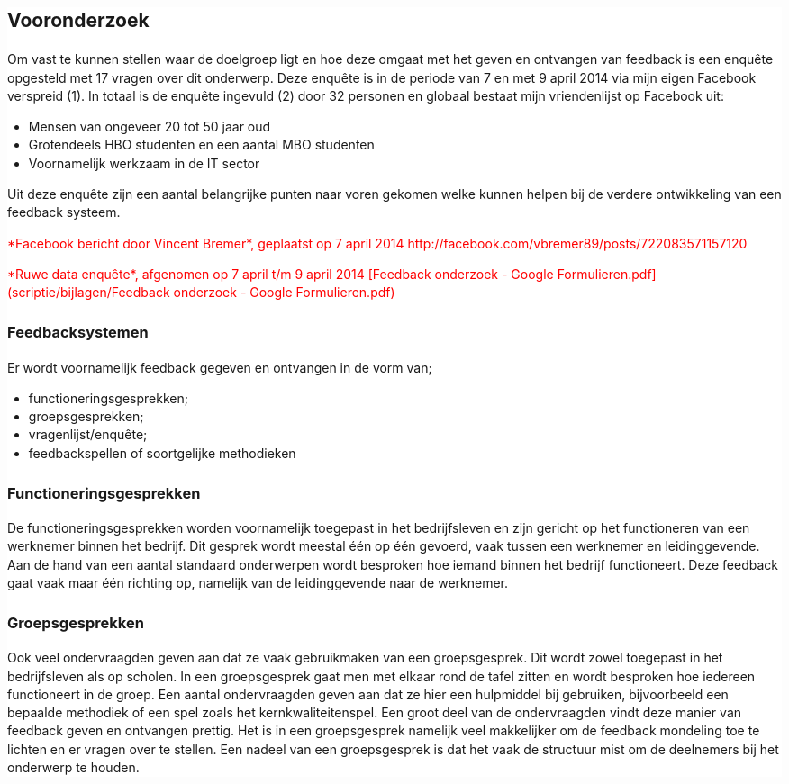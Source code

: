 ## Vooronderzoek

Om vast te kunnen stellen waar de doelgroep ligt en hoe deze omgaat met het geven en ontvangen van feedback is een enquête opgesteld met 17 vragen over dit onderwerp. Deze enquête is in de periode van 7 en met 9 april 2014 via mijn eigen Facebook verspreid (1). In totaal is de enquête ingevuld (2) door 32 personen en globaal bestaat mijn vriendenlijst op Facebook uit:

- Mensen van ongeveer 20 tot 50 jaar oud
- Grotendeels HBO studenten en een aantal MBO studenten
- Voornamelijk werkzaam in de IT sector

Uit deze enquête zijn een aantal belangrijke punten naar voren gekomen welke kunnen helpen bij de verdere ontwikkeling van een feedback systeem.


<p style="color:red">
*Facebook bericht door Vincent Bremer*, geplaatst op 7 april 2014  
http://facebook.com/vbremer89/posts/722083571157120
</p>

<p style="color:red">
*Ruwe data enquête*, afgenomen op 7 april t/m 9 april 2014  
[Feedback onderzoek - Google Formulieren.pdf](scriptie/bijlagen/Feedback onderzoek - Google Formulieren.pdf)
</p>

### Feedbacksystemen

Er wordt voornamelijk feedback gegeven en ontvangen in de vorm van;

- functioneringsgesprekken;
- groepsgesprekken;
- vragenlijst/enquête;
- feedbackspellen of soortgelijke methodieken

### Functioneringsgesprekken

De functioneringsgesprekken worden voornamelijk toegepast in het bedrijfsleven en zijn gericht op het functioneren van een werknemer binnen het bedrijf. Dit gesprek wordt meestal één op één gevoerd, vaak tussen een werknemer en leidinggevende. Aan de hand van een aantal standaard onderwerpen wordt besproken hoe iemand binnen het bedrijf functioneert. Deze feedback gaat vaak maar één richting op, namelijk van de leidinggevende naar de werknemer.

### Groepsgesprekken

Ook veel ondervraagden geven aan dat ze vaak gebruikmaken van een groepsgesprek. Dit wordt zowel toegepast in het bedrijfsleven als op scholen. In een groepsgesprek gaat men met elkaar rond de tafel zitten en wordt besproken hoe iedereen functioneert in de groep. Een aantal ondervraagden geven aan dat ze hier een hulpmiddel bij gebruiken, bijvoorbeeld een bepaalde methodiek of een spel zoals het kernkwaliteitenspel. Een groot deel van de ondervraagden vindt deze manier van feedback geven en ontvangen prettig. Het is in een groepsgesprek namelijk veel makkelijker om de feedback mondeling toe te lichten en er vragen over te stellen. Een nadeel van een groepsgesprek is dat het vaak de structuur mist om de deelnemers bij het onderwerp te houden.
